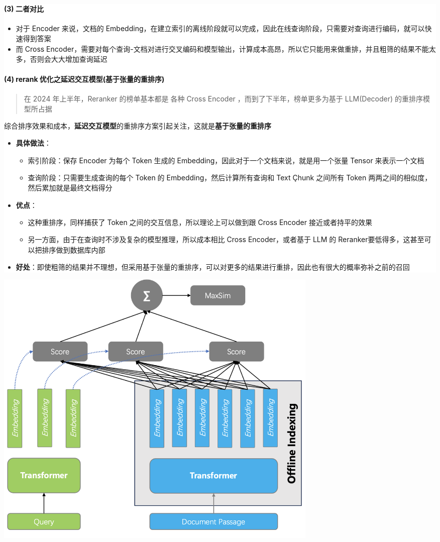 #### (3) 二者对比

- 对于 Encoder 来说，文档的 Embedding，在建立索引的离线阶段就可以完成，因此在线查询阶段，只需要对查询进行编码，就可以快速得到答案
- 而 Cross Encoder，需要对每个查询-文档对进行交叉编码和模型输出，计算成本高昂，所以它只能用来做重排，并且粗筛的结果不能太多，否则会大大增加查询延迟

#### (4) rerank 优化之延迟交互模型(基于张量的重排序)

> 在 2024 年上半年，Reranker 的榜单基本都是 各种 Cross Encoder ，而到了下半年，榜单更多为基于 LLM(Decoder) 的重排序模型所占据

综合排序效果和成本，**延迟交互模型**的重排序方案引起关注，这就是**基于张量的重排序**

- **具体做法**：

    - 索引阶段：保存 Encoder 为每个 Token 生成的 Embedding，因此对于一个文档来说，就是用一个张量 Tensor 来表示一个文档

    - 查询阶段：只需要生成查询的每个 Token 的 Embedding，然后计算所有查询和 Text Çhunk 之间所有 Token 两两之间的相似度，然后累加就是最终文档得分


- **优点**：

    - 这种重排序，同样捕获了 Token 之间的交互信息，所以理论上可以做到跟 Cross Encoder 接近或者持平的效果

    - 另一方面，由于在查询时不涉及复杂的模型推理，所以成本相比 Cross Encoder，或者基于 LLM 的 Reranker要低得多，这甚至可以把排序做到数据库内部

- **好处**：即使粗筛的结果并不理想，但采用基于张量的重排序，可以对更多的结果进行重排，因此也有很大的概率弥补之前的召回

<img src="../../pics/llm/llm_59.png" align="left" width=600>
